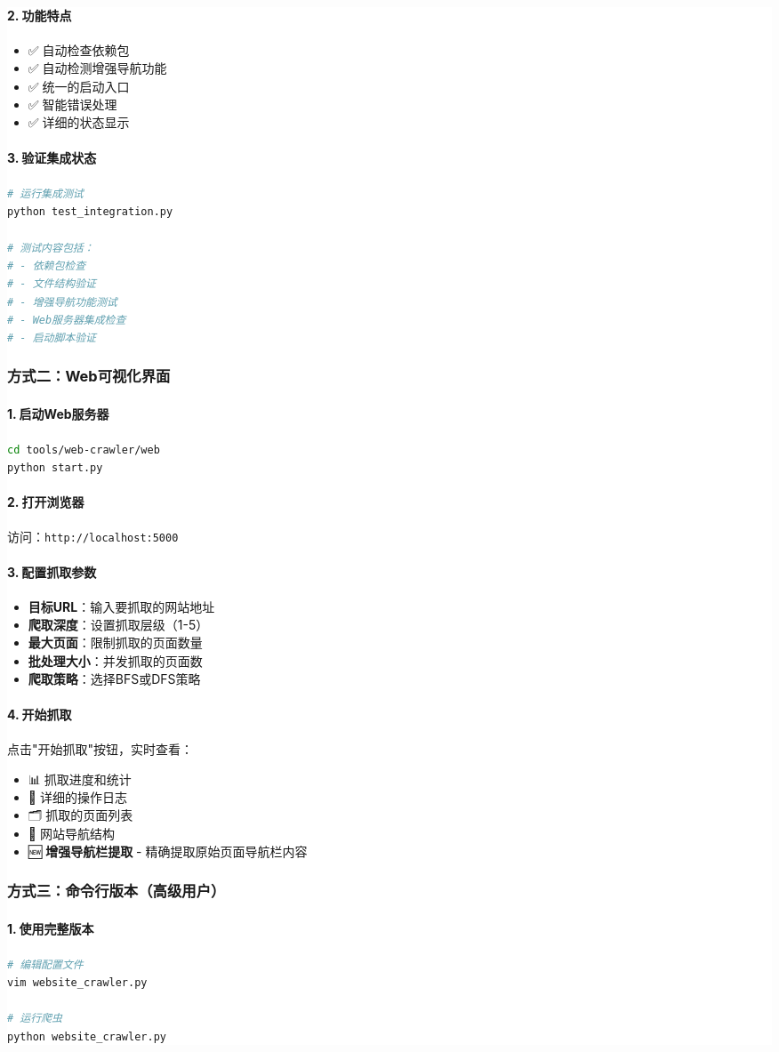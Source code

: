 #### 2. 功能特点
- ✅ 自动检查依赖包
- ✅ 自动检测增强导航功能
- ✅ 统一的启动入口
- ✅ 智能错误处理
- ✅ 详细的状态显示

#### 3. 验证集成状态
```bash
# 运行集成测试
python test_integration.py

# 测试内容包括：
# - 依赖包检查
# - 文件结构验证
# - 增强导航功能测试
# - Web服务器集成检查
# - 启动脚本验证
```

### 方式二：Web可视化界面

#### 1. 启动Web服务器
```bash
cd tools/web-crawler/web
python start.py
```

#### 2. 打开浏览器
访问：`http://localhost:5000`

#### 3. 配置抓取参数
- **目标URL**：输入要抓取的网站地址
- **爬取深度**：设置抓取层级（1-5）
- **最大页面**：限制抓取的页面数量
- **批处理大小**：并发抓取的页面数
- **爬取策略**：选择BFS或DFS策略

#### 4. 开始抓取
点击"开始抓取"按钮，实时查看：
- 📊 抓取进度和统计
- 📝 详细的操作日志
- 🗂️ 抓取的页面列表
- 🌳 网站导航结构
- 🆕 **增强导航栏提取** - 精确提取原始页面导航栏内容

### 方式三：命令行版本（高级用户）

#### 1. 使用完整版本
```bash
# 编辑配置文件
vim website_crawler.py

# 运行爬虫
python website_crawler.py
```
